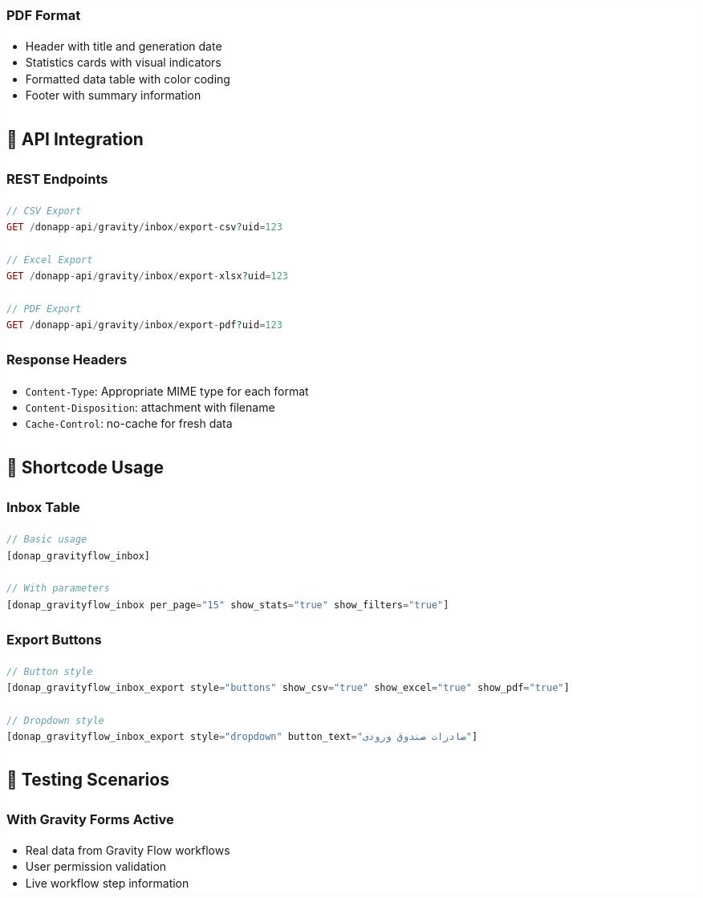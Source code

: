 ### PDF Format
- Header with title and generation date
- Statistics cards with visual indicators
- Formatted data table with color coding
- Footer with summary information

## 🔗 API Integration

### REST Endpoints
```php
// CSV Export
GET /donapp-api/gravity/inbox/export-csv?uid=123

// Excel Export  
GET /donapp-api/gravity/inbox/export-xlsx?uid=123

// PDF Export
GET /donapp-api/gravity/inbox/export-pdf?uid=123
```

### Response Headers
- `Content-Type`: Appropriate MIME type for each format
- `Content-Disposition`: attachment with filename
- `Cache-Control`: no-cache for fresh data

## 🎯 Shortcode Usage

### Inbox Table
```php
// Basic usage
[donap_gravityflow_inbox]

// With parameters
[donap_gravityflow_inbox per_page="15" show_stats="true" show_filters="true"]
```

### Export Buttons
```php
// Button style
[donap_gravityflow_inbox_export style="buttons" show_csv="true" show_excel="true" show_pdf="true"]

// Dropdown style
[donap_gravityflow_inbox_export style="dropdown" button_text="صادرات صندوق ورودی"]
```

## 🧪 Testing Scenarios

### With Gravity Forms Active
- Real data from Gravity Flow workflows
- User permission validation
- Live workflow step information
